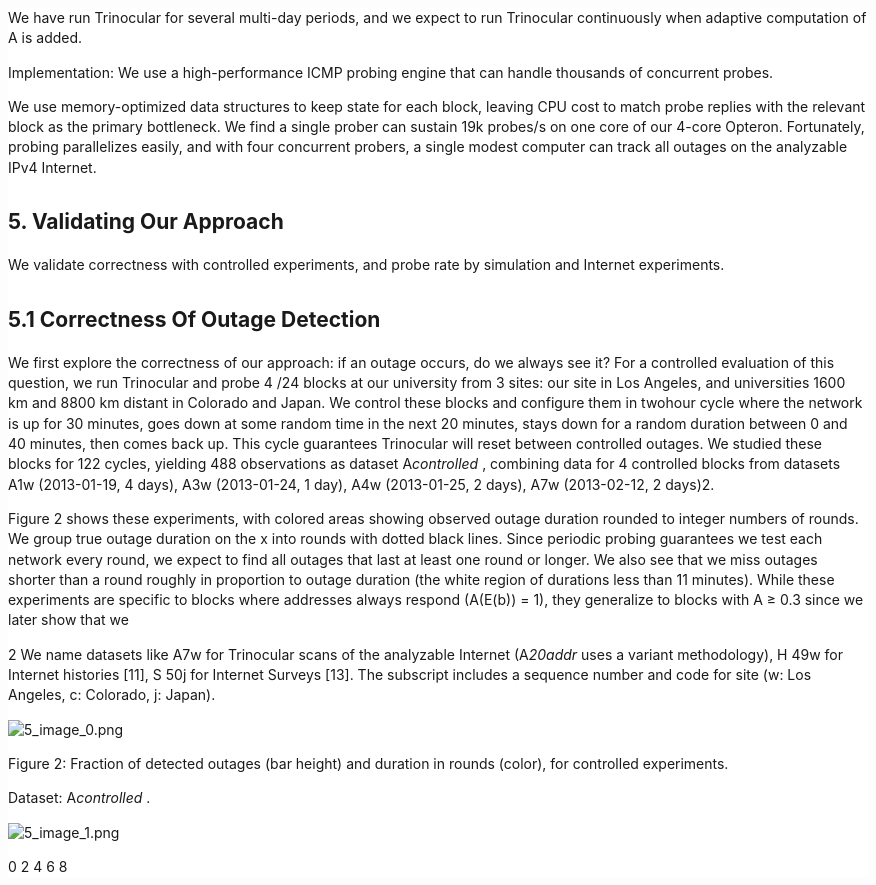 We have run Trinocular for several multi-day periods, and we expect to run Trinocular continuously when adaptive computation of A is added.

Implementation: We use a high-performance ICMP probing engine that can handle thousands of concurrent probes.

We use memory-optimized data structures to keep state for each block, leaving CPU cost to match probe replies with the relevant block as the primary bottleneck. We find a single prober can sustain 19k probes/s on one core of our 4-core Opteron. Fortunately, probing parallelizes easily, and with four concurrent probers, a single modest computer can track all outages on the analyzable IPv4 Internet.

## 5. Validating Our Approach

We validate correctness with controlled experiments, and probe rate by simulation and Internet experiments.

## 5.1 Correctness Of Outage Detection

We first explore the correctness of our approach: if an outage occurs, do we always see it? For a controlled evaluation of this question, we run Trinocular and probe 4 /24 blocks at our university from 3 sites: our site in Los Angeles, and universities 1600 km and 8800 km distant in Colorado and Japan. We control these blocks and configure them in twohour cycle where the network is up for 30 minutes, goes down at some random time in the next 20 minutes, stays down for a random duration between 0 and 40 minutes, then comes back up. This cycle guarantees Trinocular will reset between controlled outages. We studied these blocks for 122 cycles, yielding 488 observations as dataset A*controlled* , combining data for 4 controlled blocks from datasets A1w (2013-01-19, 4 days), A3w (2013-01-24, 1 day), A4w (2013-01-25, 2 days),
A7w (2013-02-12, 2 days)2.

Figure 2 shows these experiments, with colored areas showing observed outage duration rounded to integer numbers of rounds. We group true outage duration on the x into rounds with dotted black lines. Since periodic probing guarantees we test each network every round, we expect to find all outages that last at least one round or longer. We also see that we miss outages shorter than a round roughly in proportion to outage duration (the white region of durations less than 11 minutes). While these experiments are specific to blocks where addresses always respond (A(E(b)) = 1), they generalize to blocks with A ≥ 0.3 since we later show that we

2 We name datasets like A7w for Trinocular scans of the analyzable Internet (A*20addr* uses a variant methodology),
H 49w for Internet histories [11], S 50j for Internet Surveys [13]. The subscript includes a sequence number and code for site (w: Los Angeles, c: Colorado, j: Japan).

![5_image_0.png](5_image_0.png)

Figure 2: Fraction of detected outages (bar height) and duration in rounds (color), for controlled experiments.

Dataset: A*controlled* .

![5_image_1.png](5_image_1.png)

 0 2 4 6 8
